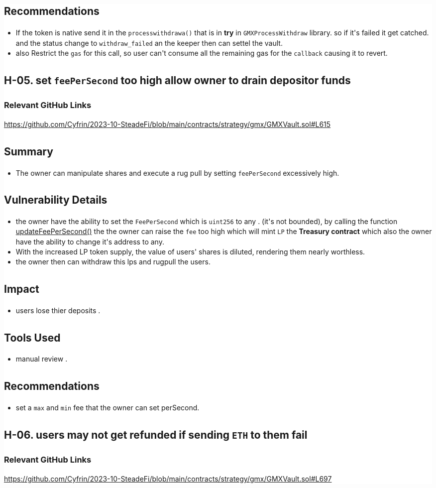 ## Recommendations

- If the token is native send it in the `processwithdrawa()` that is in **try** in `GMXProcessWithdraw` library. so if it's failed it get catched. and the status change to `withdraw_failed` an the keeper then can settel the vault.
- also Restrict the `gas` for this call, so user can't consume all the remaining gas for the `callback` causing it to revert.
## <a id='H-05'></a>H-05.  set `feePerSecond` too high allow owner to drain depositor funds            

### Relevant GitHub Links
	
https://github.com/Cyfrin/2023-10-SteadeFi/blob/main/contracts/strategy/gmx/GMXVault.sol#L615

## Summary

- The owner can manipulate shares and execute a rug pull by setting `feePerSecond` excessively high.

## Vulnerability Details

- the owner have the ability to set the `FeePerSecond` which is `uint256` to any . (it's not bounded), by calling the function [updateFeePerSecond()](https://github.com/Cyfrin/2023-10-SteadeFi/blob/main/contracts/strategy/gmx/GMXVault.sol#L615) the the owner can raise the `fee` too high which will mint `LP` the **Treasury contract** which also the owner have the ability to change it's address to any.
- With the increased LP token supply, the value of users' shares is diluted, rendering them nearly worthless.
- the owner then can withdraw this lps and rugpull the users.

## Impact

- users lose thier deposits .

## Tools Used

- manual review .

## Recommendations

- set a `max` and `min` fee that the owner can set perSecond.
## <a id='H-06'></a>H-06. users may not get refunded if sending `ETH` to them fail            

### Relevant GitHub Links
	
https://github.com/Cyfrin/2023-10-SteadeFi/blob/main/contracts/strategy/gmx/GMXVault.sol#L697
